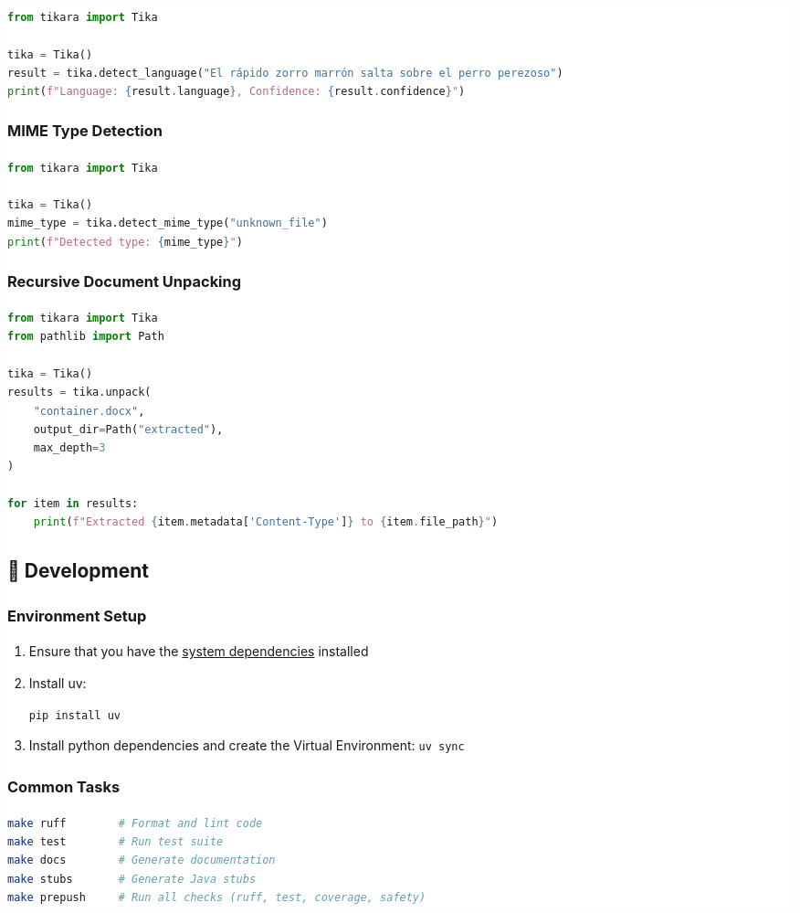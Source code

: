 ```python
from tikara import Tika

tika = Tika()
result = tika.detect_language("El rápido zorro marrón salta sobre el perro perezoso")
print(f"Language: {result.language}, Confidence: {result.confidence}")
```

### MIME Type Detection

```python
from tikara import Tika

tika = Tika()
mime_type = tika.detect_mime_type("unknown_file")
print(f"Detected type: {mime_type}")
```

### Recursive Document Unpacking

```python
from tikara import Tika
from pathlib import Path

tika = Tika()
results = tika.unpack(
    "container.docx",
    output_dir=Path("extracted"),
    max_depth=3
)

for item in results:
    print(f"Extracted {item.metadata['Content-Type']} to {item.file_path}")
```

## 🔧 Development

### Environment Setup

1. Ensure that you have the [system dependencies](#system-dependencies) installed
2. Install uv:

   ```bash
   pip install uv
   ```

3. Install python dependencies and create the Virtual Environment: `uv sync`

### Common Tasks

```bash
make ruff        # Format and lint code
make test        # Run test suite
make docs        # Generate documentation
make stubs       # Generate Java stubs
make prepush     # Run all checks (ruff, test, coverage, safety)
```
